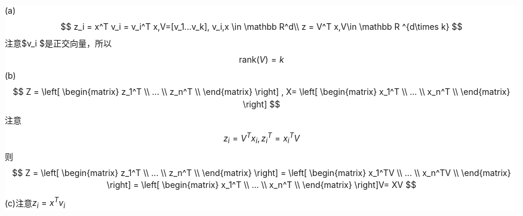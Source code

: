 (a)
$$
z_i = x^T v_i = v_i^T x,V=[v_1...v_k], v_i,x \in \mathbb R^d\\
z =  V^T x,V\in \mathbb R ^{d\times k}
$$
注意$v_i $是正交向量，所以
$$
\text{rank} (V) =  k
$$
(b)
$$
Z =  \left[
 \begin{matrix}
z_1^T \\
  ... \\
z_n^T \\
  \end{matrix}
  \right] ,
  X= \left[
 \begin{matrix}
x_1^T \\
  ... \\
x_n^T \\
  \end{matrix}
  \right]
$$
注意
$$
z_i = V^T x_i, z_i^T =x_i^T V
$$
则
$$
Z =  \left[
 \begin{matrix}
z_1^T \\
  ... \\
z_n^T \\
  \end{matrix}
  \right] =
  \left[
 \begin{matrix}
x_1^TV \\
  ... \\
x_n^TV \\
  \end{matrix}
  \right] =
    \left[
 \begin{matrix}
x_1^T \\
  ... \\
x_n^T \\
  \end{matrix}
  \right]V= XV
$$
(c)注意$z_i= x^Tv_i$

